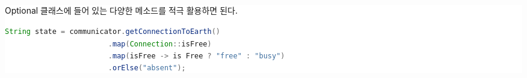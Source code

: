 Optional 클래스에 들어 있는 다양한 메소드를 적극 활용하면 된다.

```java
String state = communicator.getConnectionToEarth()
                        .map(Connection::isFree)
                        .map(isFree -> is Free ? "free" : "busy")
                        .orElse("absent");
```